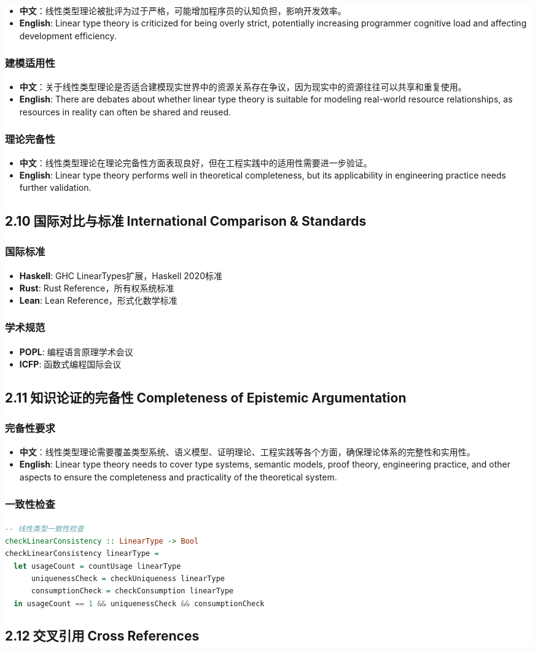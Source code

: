 - **中文**：线性类型理论被批评为过于严格，可能增加程序员的认知负担，影响开发效率。
- **English**: Linear type theory is criticized for being overly strict, potentially increasing programmer cognitive load and affecting development efficiency.

### 建模适用性

- **中文**：关于线性类型理论是否适合建模现实世界中的资源关系存在争议，因为现实中的资源往往可以共享和重复使用。
- **English**: There are debates about whether linear type theory is suitable for modeling real-world resource relationships, as resources in reality can often be shared and reused.

### 理论完备性

- **中文**：线性类型理论在理论完备性方面表现良好，但在工程实践中的适用性需要进一步验证。
- **English**: Linear type theory performs well in theoretical completeness, but its applicability in engineering practice needs further validation.

## 2.10 国际对比与标准 International Comparison & Standards

### 国际标准

- **Haskell**: GHC LinearTypes扩展，Haskell 2020标准
- **Rust**: Rust Reference，所有权系统标准
- **Lean**: Lean Reference，形式化数学标准

### 学术规范

- **POPL**: 编程语言原理学术会议
- **ICFP**: 函数式编程国际会议

## 2.11 知识论证的完备性 Completeness of Epistemic Argumentation

### 完备性要求

- **中文**：线性类型理论需要覆盖类型系统、语义模型、证明理论、工程实践等各个方面，确保理论体系的完整性和实用性。
- **English**: Linear type theory needs to cover type systems, semantic models, proof theory, engineering practice, and other aspects to ensure the completeness and practicality of the theoretical system.

### 一致性检查

```haskell
-- 线性类型一致性检查
checkLinearConsistency :: LinearType -> Bool
checkLinearConsistency linearType = 
  let usageCount = countUsage linearType
      uniquenessCheck = checkUniqueness linearType
      consumptionCheck = checkConsumption linearType
  in usageCount == 1 && uniquenessCheck && consumptionCheck
```

## 2.12 交叉引用 Cross References
